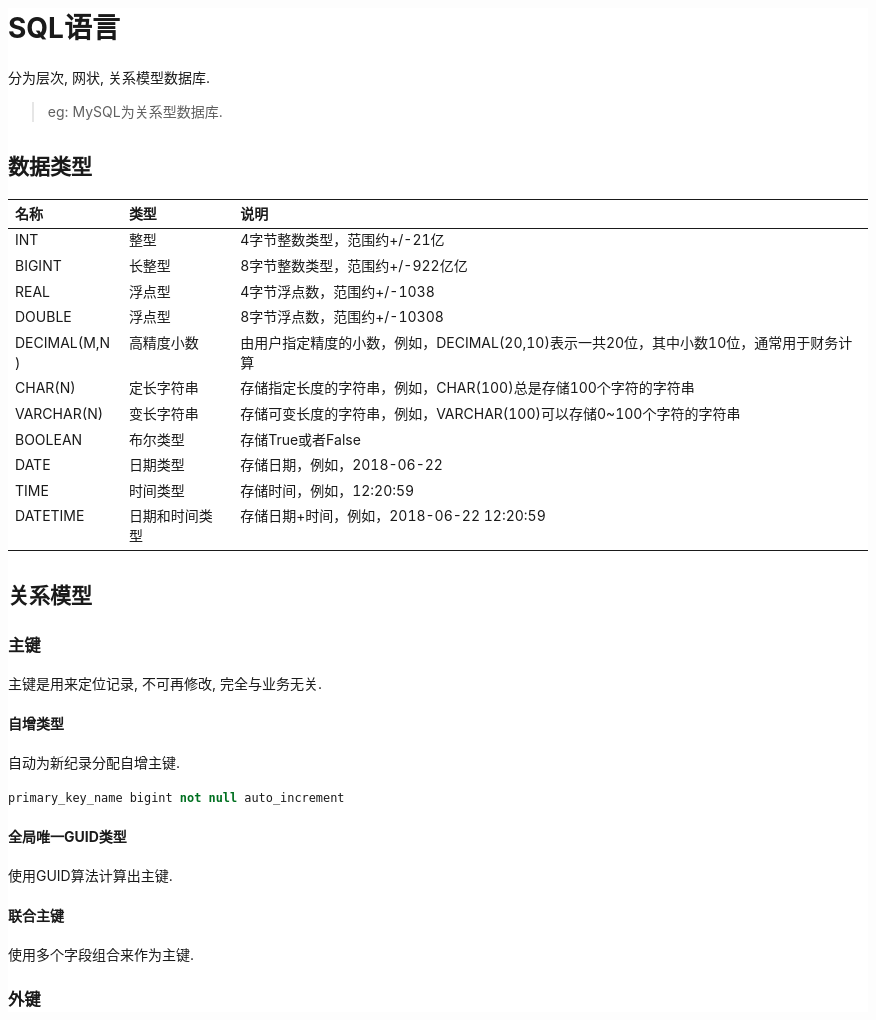 # SQL语言

分为层次, 网状, 关系模型数据库.

>eg: MySQL为关系型数据库.

## 数据类型

| 名称         | 类型           | 说明                                                         |
| :----------- | :------------- | :----------------------------------------------------------- |
| INT          | 整型           | 4字节整数类型，范围约+/-21亿                                 |
| BIGINT       | 长整型         | 8字节整数类型，范围约+/-922亿亿                              |
| REAL         | 浮点型         | 4字节浮点数，范围约+/-1038                                   |
| DOUBLE       | 浮点型         | 8字节浮点数，范围约+/-10308                                  |
| DECIMAL(M,N) | 高精度小数     | 由用户指定精度的小数，例如，DECIMAL(20,10)表示一共20位，其中小数10位，通常用于财务计算 |
| CHAR(N)      | 定长字符串     | 存储指定长度的字符串，例如，CHAR(100)总是存储100个字符的字符串 |
| VARCHAR(N)   | 变长字符串     | 存储可变长度的字符串，例如，VARCHAR(100)可以存储0~100个字符的字符串 |
| BOOLEAN      | 布尔类型       | 存储True或者False                                            |
| DATE         | 日期类型       | 存储日期，例如，2018-06-22                                   |
| TIME         | 时间类型       | 存储时间，例如，12:20:59                                     |
| DATETIME     | 日期和时间类型 | 存储日期+时间，例如，2018-06-22 12:20:59                     |

## 关系模型

### 主键

主键是用来定位记录, 不可再修改, 完全与业务无关.

#### 自增类型

自动为新纪录分配自增主键.

```sql
primary_key_name bigint not null auto_increment
```

#### 全局唯一GUID类型

使用GUID算法计算出主键.

#### 联合主键

使用多个字段组合来作为主键.

### 外键
